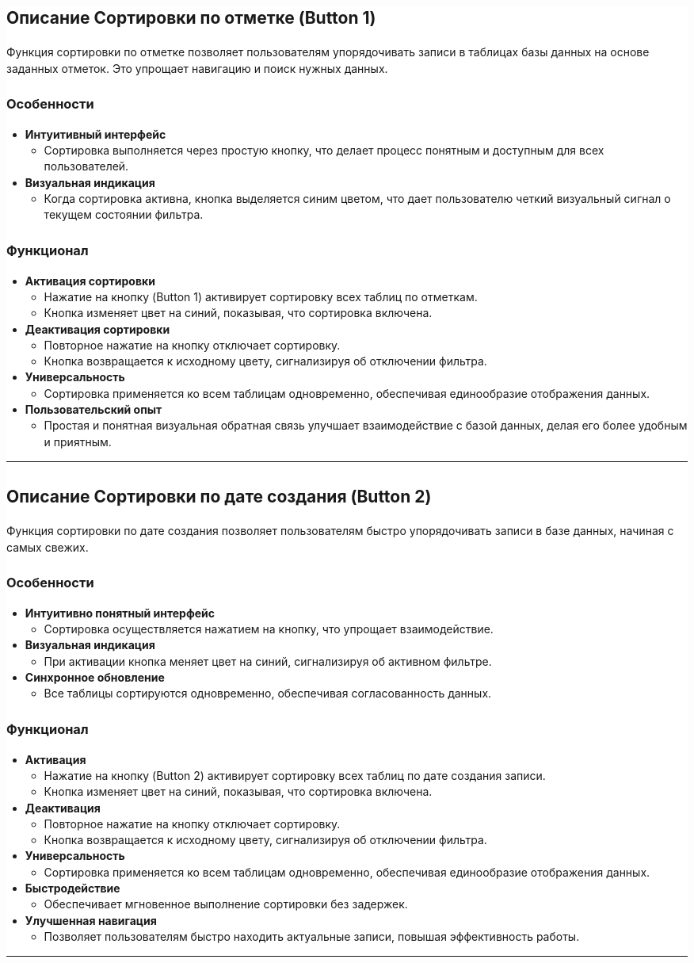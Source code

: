 ## Описание Сортировки по отметке (Button 1)
Функция сортировки по отметке позволяет пользователям упорядочивать записи в таблицах базы данных на основе заданных отметок.
Это упрощает навигацию и поиск нужных данных.

### Особенности
- **Интуитивный интерфейс**
    - Сортировка выполняется через простую кнопку, что делает процесс понятным и доступным для всех пользователей.
- **Визуальная индикация**
    - Когда сортировка активна, кнопка выделяется синим цветом, что дает пользователю четкий визуальный сигнал о текущем состоянии фильтра.

### Функционал
- **Активация сортировки**
    - Нажатие на кнопку (Button 1) активирует сортировку всех таблиц по отметкам.
    - Кнопка изменяет цвет на синий, показывая, что сортировка включена.
- **Деактивация сортировки**
    - Повторное нажатие на кнопку отключает сортировку.
    - Кнопка возвращается к исходному цвету, сигнализируя об отключении фильтра.
- **Универсальность**
    - Сортировка применяется ко всем таблицам одновременно, обеспечивая единообразие отображения данных.
- **Пользовательский опыт**
    - Простая и понятная визуальная обратная связь улучшает взаимодействие с базой данных, делая его более удобным и приятным.

---
## Описание Сортировки по дате создания (Button 2)
Функция сортировки по дате создания позволяет пользователям быстро упорядочивать записи в базе данных, начиная с самых свежих.

### Особенности
- **Интуитивно понятный интерфейс**
    - Сортировка осуществляется нажатием на кнопку, что упрощает взаимодействие.
- **Визуальная индикация**
    - При активации кнопка меняет цвет на синий, сигнализируя об активном фильтре.
- **Синхронное обновление**
    - Все таблицы сортируются одновременно, обеспечивая согласованность данных.

### Функционал
- **Активация**
    - Нажатие на кнопку (Button 2) активирует сортировку всех таблиц по дате создания записи.
    - Кнопка изменяет цвет на синий, показывая, что сортировка включена.
- **Деактивация**
    - Повторное нажатие на кнопку отключает сортировку.
    - Кнопка возвращается к исходному цвету, сигнализируя об отключении фильтра.
- **Универсальность**
    - Сортировка применяется ко всем таблицам одновременно, обеспечивая единообразие отображения данных.
- **Быстродействие**
    - Обеспечивает мгновенное выполнение сортировки без задержек.
- **Улучшенная навигация**
    - Позволяет пользователям быстро находить актуальные записи, повышая эффективность работы.

---